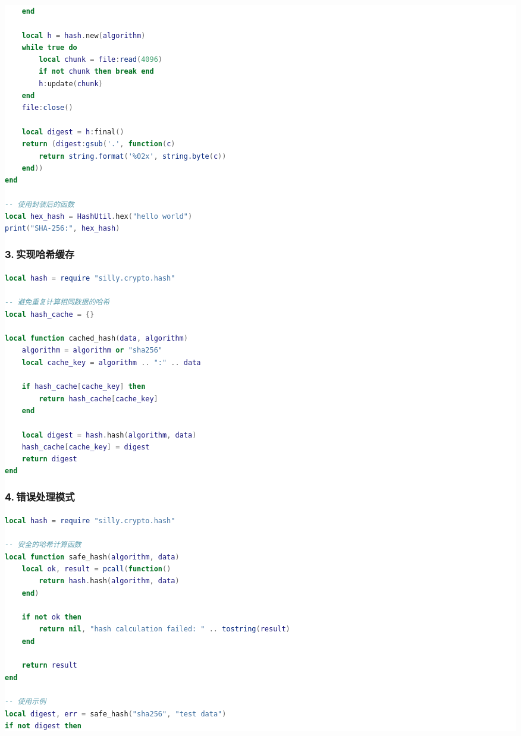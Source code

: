 ```lua
    end

    local h = hash.new(algorithm)
    while true do
        local chunk = file:read(4096)
        if not chunk then break end
        h:update(chunk)
    end
    file:close()

    local digest = h:final()
    return (digest:gsub('.', function(c)
        return string.format('%02x', string.byte(c))
    end))
end

-- 使用封装后的函数
local hex_hash = HashUtil.hex("hello world")
print("SHA-256:", hex_hash)
```

### 3. 实现哈希缓存

```lua
local hash = require "silly.crypto.hash"

-- 避免重复计算相同数据的哈希
local hash_cache = {}

local function cached_hash(data, algorithm)
    algorithm = algorithm or "sha256"
    local cache_key = algorithm .. ":" .. data

    if hash_cache[cache_key] then
        return hash_cache[cache_key]
    end

    local digest = hash.hash(algorithm, data)
    hash_cache[cache_key] = digest
    return digest
end
```

### 4. 错误处理模式

```lua
local hash = require "silly.crypto.hash"

-- 安全的哈希计算函数
local function safe_hash(algorithm, data)
    local ok, result = pcall(function()
        return hash.hash(algorithm, data)
    end)

    if not ok then
        return nil, "hash calculation failed: " .. tostring(result)
    end

    return result
end

-- 使用示例
local digest, err = safe_hash("sha256", "test data")
if not digest then
```